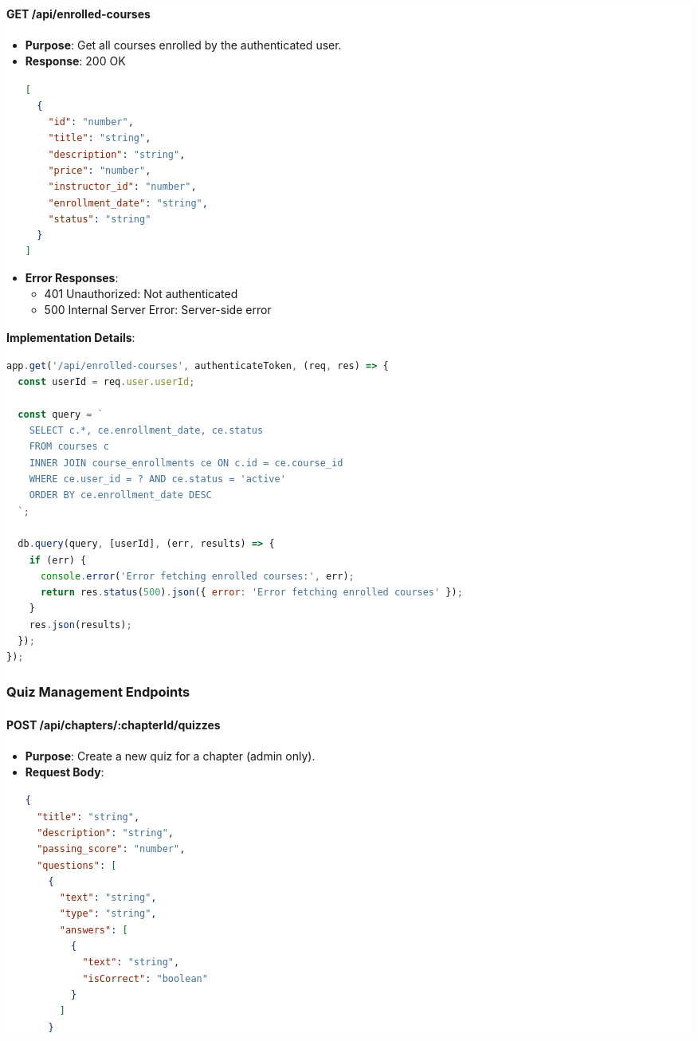 #### GET /api/enrolled-courses
- **Purpose**: Get all courses enrolled by the authenticated user.
- **Response**: 200 OK
  ```json
  [
    {
      "id": "number",
      "title": "string",
      "description": "string",
      "price": "number",
      "instructor_id": "number",
      "enrollment_date": "string",
      "status": "string"
    }
  ]
  ```
- **Error Responses**:
  - 401 Unauthorized: Not authenticated
  - 500 Internal Server Error: Server-side error

**Implementation Details**:
```javascript
app.get('/api/enrolled-courses', authenticateToken, (req, res) => {
  const userId = req.user.userId;

  const query = `
    SELECT c.*, ce.enrollment_date, ce.status
    FROM courses c
    INNER JOIN course_enrollments ce ON c.id = ce.course_id
    WHERE ce.user_id = ? AND ce.status = 'active'
    ORDER BY ce.enrollment_date DESC
  `;

  db.query(query, [userId], (err, results) => {
    if (err) {
      console.error('Error fetching enrolled courses:', err);
      return res.status(500).json({ error: 'Error fetching enrolled courses' });
    }
    res.json(results);
  });
});
```

### Quiz Management Endpoints

#### POST /api/chapters/:chapterId/quizzes
- **Purpose**: Create a new quiz for a chapter (admin only).
- **Request Body**:
  ```json
  {
    "title": "string",
    "description": "string",
    "passing_score": "number",
    "questions": [
      {
        "text": "string",
        "type": "string",
        "answers": [
          {
            "text": "string",
            "isCorrect": "boolean"
          }
        ]
      }
  ```